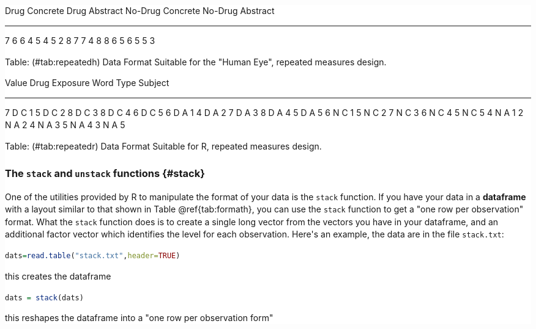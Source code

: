 Drug Concrete  Drug Abstract  No-Drug Concrete  No-Drug Abstract
-------------  -------------  ----------------  ----------------
7              6              6                 4 
5              4              5                 2 
8              7              7	                4 
8              8              6	                5 
6              5              5	                3 

Table: (\#tab:repeatedh) Data Format Suitable for the "Human Eye", repeated measures design.

Value  Drug Exposure  Word Type  Subject
-----  -------------  ---------  -------
7      D              C          1
5      D              C          2
8      D              C          3
8      D              C          4
6      D              C          5
6      D              A          1
4      D              A          2
7      D              A          3
8      D              A          4
5      D              A          5
6      N              C          1
5      N              C          2
7      N              C          3
6      N              C          4
5      N              C          5
4      N              A          1
2      N              A          2
4      N              A          3
5      N              A          4
3      N              A          5

Table: (\#tab:repeatedr) Data Format Suitable for R, repeated measures design.


### The `stack` and `unstack` functions {#stack}

One of the utilities provided by R to manipulate the format of your
data is the `stack` function. If you have your data in a **dataframe**
with a layout similar to that shown in Table \@ref{tab:formath}, you
can use the `stack` function to get a "one row per observation" format. What the `stack` function does is to create a single long vector from the vectors you have in your dataframe, and an additional factor vector which identifies the level for each observation. Here's an example, the data are in the file `stack.txt`:


```r
dats=read.table("stack.txt",header=TRUE)
```
this creates the dataframe

```r
dats = stack(dats)
```
this reshapes the dataframe into a "one row per observation form"
